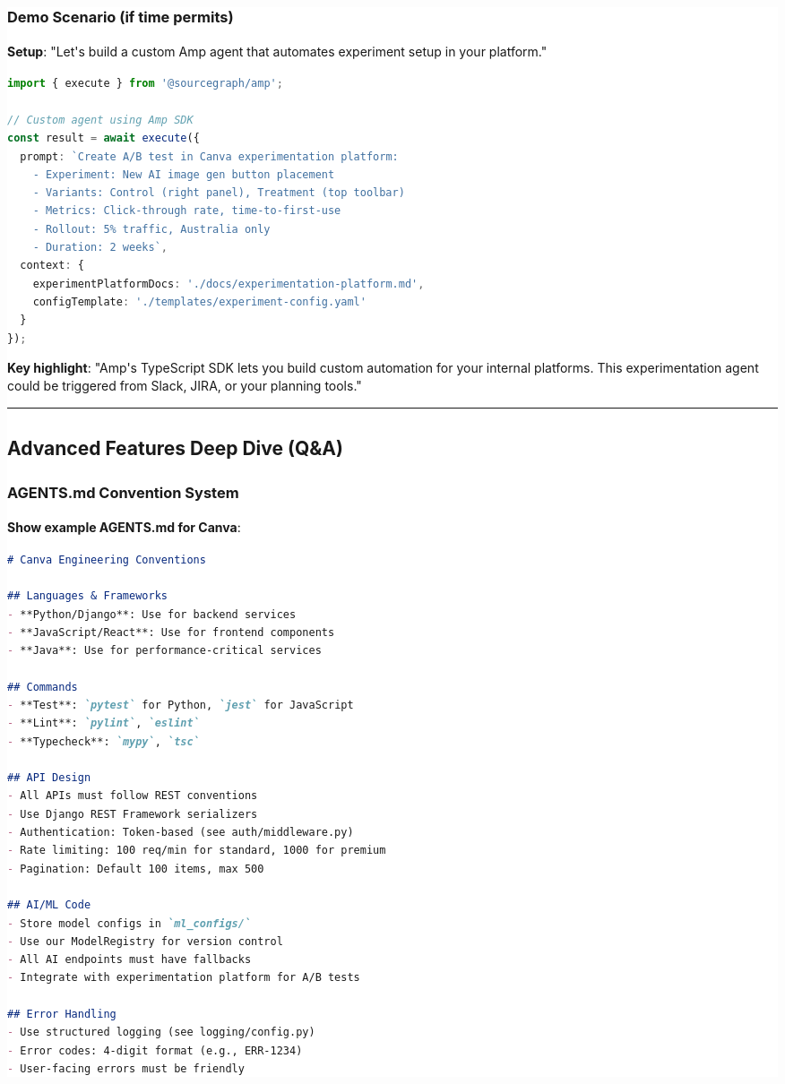 ### Demo Scenario (if time permits)

**Setup**: "Let's build a custom Amp agent that automates experiment setup in your platform."

```typescript
import { execute } from '@sourcegraph/amp';

// Custom agent using Amp SDK
const result = await execute({
  prompt: `Create A/B test in Canva experimentation platform:
    - Experiment: New AI image gen button placement
    - Variants: Control (right panel), Treatment (top toolbar)
    - Metrics: Click-through rate, time-to-first-use
    - Rollout: 5% traffic, Australia only
    - Duration: 2 weeks`,
  context: {
    experimentPlatformDocs: './docs/experimentation-platform.md',
    configTemplate: './templates/experiment-config.yaml'
  }
});
```

**Key highlight**: "Amp's TypeScript SDK lets you build custom automation for your internal platforms. This experimentation agent could be triggered from Slack, JIRA, or your planning tools."

---

## Advanced Features Deep Dive (Q&A)

### AGENTS.md Convention System

**Show example AGENTS.md for Canva**:

```markdown
# Canva Engineering Conventions

## Languages & Frameworks
- **Python/Django**: Use for backend services
- **JavaScript/React**: Use for frontend components
- **Java**: Use for performance-critical services

## Commands
- **Test**: `pytest` for Python, `jest` for JavaScript
- **Lint**: `pylint`, `eslint`
- **Typecheck**: `mypy`, `tsc`

## API Design
- All APIs must follow REST conventions
- Use Django REST Framework serializers
- Authentication: Token-based (see auth/middleware.py)
- Rate limiting: 100 req/min for standard, 1000 for premium
- Pagination: Default 100 items, max 500

## AI/ML Code
- Store model configs in `ml_configs/`
- Use our ModelRegistry for version control
- All AI endpoints must have fallbacks
- Integrate with experimentation platform for A/B tests

## Error Handling
- Use structured logging (see logging/config.py)
- Error codes: 4-digit format (e.g., ERR-1234)
- User-facing errors must be friendly
```
